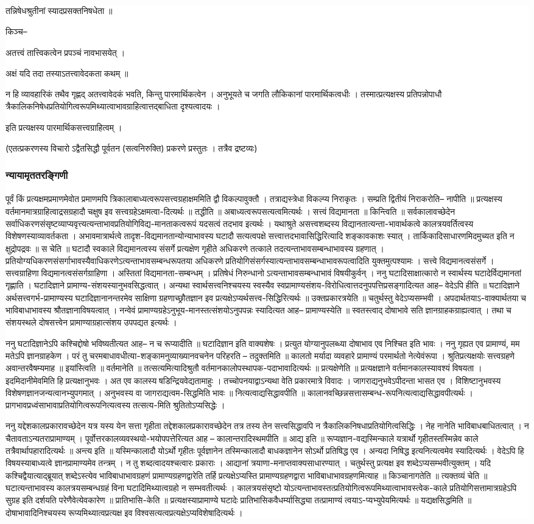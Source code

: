 तन्निषेधश्रुतीनां स्यादप्रसक्तनिषधेता ॥

किञ्च–

अतत्त्वं तात्त्विकत्वेन प्रपञ्चं नावभासयेत् ।

अक्षं यदि तदा तस्याऽतत्त्वावेदकता कथम् ॥

न हि व्यावहारिकं तथैव गृह्णद् अतत्त्वावेदकं भवति, किन्तु पारमार्थिकत्वेन । अनुभूयते च जगति लौकिकानां पारमार्थिकत्वधीः । तस्मात्प्रत्यक्षस्य प्रतिपन्नोपाधौ त्रैकालिकनिषेधप्रतियोगित्वरूपमिथ्यात्वाभावग्राहित्वात्तद्बाधिता दृश्यत्वादयः ।

इति प्रत्यक्षस्य पारमार्थिकसत्त्वग्राहित्वम् ।

(एतत्प्रकरणस्य विचारो ऽद्वैतसिद्धौ पूर्वतन (सत्वनिरुक्ति) प्रकरणे प्रस्तुतः । तत्रैव द्रष्टव्यः)

### **न्यायामृततरङ्गिणी**

पूर्वं किं प्रत्यक्षमप्रमाणमेवोत प्रमाणमपि त्रिकालाबाध्यत्वरूपसत्त्वग्रहाक्षममिति द्वौ विकल्पावुक्तौ । तत्राद्यस्त्रेधा विकल्प्य निराकृतः । सम्प्रति द्वितीयं निराकरोति– नापीति ॥ प्रत्यक्षस्य वर्तमानमात्रग्राहित्वाद्रसग्रहादौ चक्षुष इव सत्त्वग्रहेऽक्षमत्वा-दित्यर्थः ॥ तद्धीति ॥ अबाध्यत्वरूपसत्यत्वमित्यर्थः । सत्त्वं विद्यमानता ॥ किन्त्विति ॥ सर्वकालावच्छेदेन सर्वाधिकरणसंसृष्टव्याप्यवृत्त्यत्यन्ताभावप्रतियोगिविद्य-मानताकत्वरूपं यदसत्वं तदभाव इत्यर्थः । यथाश्रुते असत्त्वशब्दस्य विद्यानतात्यन्ता-भावार्थकत्वे कालत्रयवर्तित्वस्य विशेषणस्याव्यावर्तकता । अभावमात्रार्थत्वे तादृश-विद्यमानतान्योन्याभावस्य घटादौ सत्यत्वपक्षे सत्त्वात्तदभावासिद्धिरित्यादि शङ्कावकाशः स्यात् । तार्किकादिसाधारणमिदमुच्यत इति न क्षुद्रोपद्रवः ॥ स चेति ॥ घटादौ स्वकाले विद्यमानत्वस्य संसर्गे प्रत्यक्षेण गृहीते अधिकरणे तत्काले तदत्यन्ताभावसम्बन्धाभावस्य ग्रहणात् । प्रतियोग्यधिकरणसंसर्गाभावस्यैवाधिकरणेऽत्यन्ताभावसम्बन्धरूपतया अधिकरणे प्रतियोगिसंसर्गस्यात्यन्ताभावसम्बन्धाभावरूपत्वादिति युक्तमुत्पश्यामः । सत्त्वे विद्यमानत्वसंसर्गे । सत्त्वग्राहिणा विद्यमानत्वसंसर्गग्राहिणा । अस्तितां विद्यमानता-सम्बन्धम् । प्रतिषेधं निरुन्धानो ऽत्यन्ताभावसम्बन्धाभावं विषयीकुर्वन् । ननु घटादिसाक्षात्कारो न स्वार्थस्य घटादेर्विद्यमानतां गृह्णाति । घटादिज्ञाने प्रामाण्य-संशयस्यानुभवसिद्धत्वात् । अन्यथा स्वार्थसत्त्वनिश्चयस्य स्वस्यैव स्वप्रामाण्यसंशय-विरोधित्वात्तदनुपपत्तिप्रसङ्गादित्यत आह– वेदेऽपि हीति ॥ घटादिज्ञाने अर्थसत्त्वगर्भ-प्रामाण्यस्य घटादिज्ञानानन्तरमेव साक्षिणा ग्रहणाच्छ्रौतज्ञान इव प्रत्यक्षेऽप्यर्थसत्त्व-सिद्धिरित्यर्थः ॥ उक्तप्रकारत्रयेति ॥ चतुर्थस्तु वेदेऽप्यसम्भवी । अपदार्थतयाऽ-वाक्यार्थतया च भाविबाधाभावस्य श्रौतज्ञानाविषयत्वात् । नन्वेवं प्रामाण्यग्रहेऽनुभूय-मानस्तत्संशयोऽनुपपन्नः स्यादित्यत आह– प्रामाण्यस्येति ॥ स्वतस्त्वाद् दोषाभावे सति ज्ञानग्राहकग्राह्यत्वात् । तथा च संशयस्थले दोषसत्त्वेन प्रामाण्याग्रहात्संशय उपपद्यत इत्यर्थः ।

ननु घटादिज्ञानेऽपि कश्चिद्दोषो भविष्यतीत्यत आह– न च रूप्यादीति ॥ घटादिज्ञान इति वाक्यशेषः । प्रत्युत योग्यानुपलब्ध्या दोषाभाव एव निश्चित इति भावः । ननु गृह्यत एव प्रामाण्यं, मम मतेऽपि ज्ञानग्राहकेण । परं तु चरमबाधावधीत्या-शङ्कामनुव्याख्यानवचनेन परिहरति – तदुक्तमिति ॥ कालतो मर्यादा व्यवहारे प्रामाण्यं परमार्थतो नेत्येवंरूपा । श्रुतिप्रत्यक्षयोः सत्त्वग्रहणे अवान्तरवैषम्यमाह ॥ इयांस्त्विति ॥ वर्तमानेति ॥ तत्सत्यमित्यादिश्रुतौ वर्तमानकालोपस्थापक-पदाभावादित्यर्थः ॥ प्रत्यक्षेणेति ॥ प्रत्यक्षज्ञाने वर्तमानकालस्यावश्यं विषयता । इदमिदानीमेवमिति हि प्रत्यक्षानुभवः । अत एव कालस्य षडिन्द्रियवेद्यतामाहुः । तच्चोपनयाद्वाऽन्यथा वेति प्रकारमात्रे विवादः । जागराद्यनुभवेऽपीदन्ता भासत एव । विशिष्टानुभवस्य विशेषणज्ञानजन्यत्वानभ्युपगमात् । अनुभवस्य वा जागराद्यत्वम-सिद्धमिति भावः ॥ नित्यत्वाद्यसिद्धावपीति ॥ कालानवच्छिन्नसत्तासम्बन्ध-रूपनित्यत्वाद्यसिद्धावपीत्यर्थः । प्रागभावप्रध्वंसाभावाप्रतियोगित्वरूपनित्यत्वस्य तत्सत्य-मिति श्रुतितोऽप्यसिद्धेः ।

ननु यद्देशकालप्रकारावच्छेदेन यत्र यस्य येन सत्ता गृहीता तद्देशकालप्रकारावच्छेदेन तत्र तस्य तेन सत्त्वसिद्धावपि न त्रैकालिकनिषधाप्रतियोगित्वसिद्धिः । नेह नानेति भाविबाधबाधितत्वात् । न चैतावताऽन्यतराप्रामाण्यम् । पूर्वोत्तरकालव्यवस्थयो-भयोपपत्तेरित्यत आह – कालान्तरादिस्थमपीति ॥ आद्य इति ॥ रूप्यज्ञान-वद्यस्मिन्काले यत्रार्थो गृहीतस्तस्मिन्नेव काले तत्रैवार्थापहारादित्यर्थः ॥ अन्त्य इति ॥ यस्मिन्कालादौ योऽर्थो गृहीतः पूर्वज्ञानेन तस्मिन्कालादौ बाधकज्ञानेन सोऽर्थो प्रतिषिद्ध एव । अन्यदा निषिद्ध इत्यनित्यत्वमेव स्यादित्यर्थः । वेदेऽपि हि विषयस्याबाध्यत्वे ज्ञानप्रामाण्यमेव तन्त्रम् । न तु शब्दत्वादयश्चत्वारः प्रकाराः । आद्यानां त्रयाणा-मनाप्तवाक्यसाधारण्यात् । चतुर्थस्तु प्रत्यक्ष इव शब्देऽप्यसम्भवीत्युक्तम् । यदि कश्चिद्वैयात्याद्ब्रूयात् शब्देऽस्त्येव भाविबाधाभावग्रहणं प्रामाण्यग्रहणद्वारेति तर्हि प्रत्यक्षेऽप्यस्ति प्रामाण्यग्रहणद्वारा भाविबाधाभावग्रहणमित्याह ॥ किञ्चानागतेति ॥ त्यक्तव्यं चेति ॥ घटात्यन्ताभावस्य कालत्रयसम्बन्धग्रहं विना घटादिमिथ्यात्वग्रहो न सम्भवतीत्यर्थः । कालत्रयसंसृष्टो योऽत्यन्ताभावस्तत्प्रतियोगित्वरूपमिथ्यात्वाभावस्त्वेक-काले प्रतियोगिसत्तामात्रग्रहेऽपि सुग्रह इति दर्शयति परेणैवेत्येवकारेण ॥ प्रातिभासि-केति ॥ प्रत्यक्षस्याप्रामाण्ये घटादेः प्रातिभासिकवैधर्म्यासिद्ध्या तत्प्रामाण्यं त्वयाऽ-प्यभ्युपेयमित्यर्थः ॥ यद्यक्षसिद्धमिति ॥ दोषाभावादिनिश्चयस्य रूप्यमिथ्यात्वप्रत्यक्ष इव विश्वसत्यत्वप्रत्यक्षेऽप्यविशेषादित्यर्थः ।
